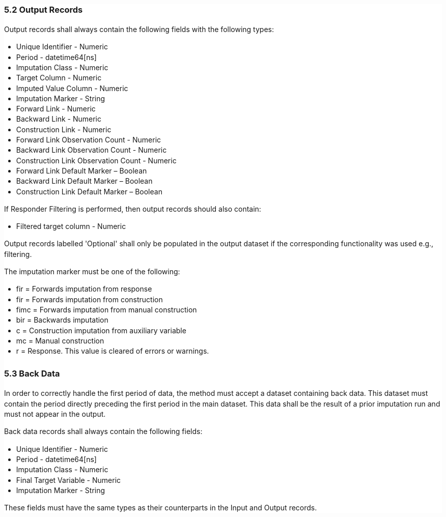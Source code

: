 ### 5.2 Output Records

Output records shall always contain the following fields with the following
types:

* Unique Identifier - Numeric
* Period - datetime64[ns]
* Imputation Class - Numeric
* Target Column - Numeric
* Imputed Value Column - Numeric
* Imputation Marker - String
* Forward Link - Numeric
* Backward Link - Numeric
* Construction Link - Numeric
* Forward Link Observation Count - Numeric
* Backward Link Observation Count - Numeric
* Construction Link Observation Count - Numeric
* Forward Link Default Marker – Boolean
* Backward Link Default Marker – Boolean
* Construction Link Default Marker – Boolean

If Responder Filtering is performed, then output records should also contain:

* Filtered target column - Numeric

Output records labelled 'Optional' shall only be populated in the output
dataset if the corresponding functionality was used e.g., filtering.

The imputation marker must be one of the following:

* fir = Forwards imputation from response
* fir = Forwards imputation from construction
* fimc = Forwards imputation from manual construction
* bir = Backwards imputation
* c = Construction imputation from auxiliary variable
* mc = Manual construction
* r = Response. This value is cleared of errors or warnings.

### 5.3 Back Data

In order to correctly handle the first period of data, the method must
accept a dataset containing back data. This dataset must contain the period
directly preceding the first period in the main dataset. This data shall be
the result of a prior imputation run and must not appear in the output.

Back data records shall always contain the following fields:

* Unique Identifier - Numeric
* Period - datetime64[ns]
* Imputation Class - Numeric
* Final Target Variable - Numeric
* Imputation Marker - String

These fields must have the same types as their counterparts in the Input
and Output records.
